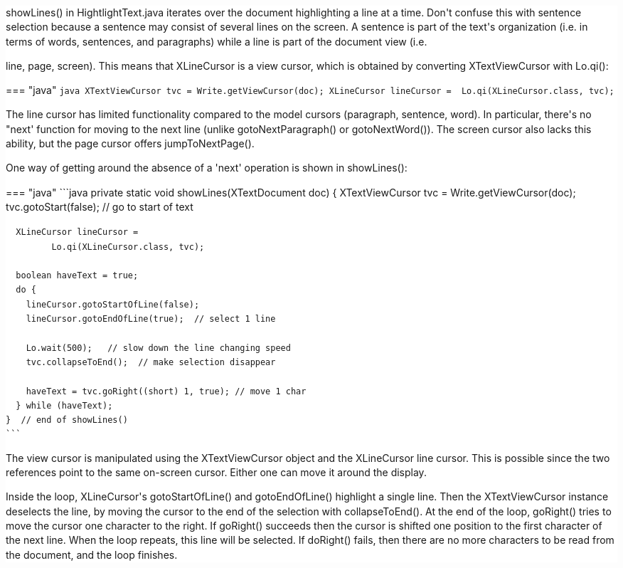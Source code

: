 showLines() in HightlightText.java iterates over the document highlighting a line at a
time. Don't confuse this with sentence selection because a sentence may consist of
several lines on the screen. A sentence is part of the text's organization (i.e. in terms
of words, sentences, and paragraphs) while a line is part of the document view (i.e.

line, page, screen). This means that XLineCursor is a view cursor, which is obtained
by converting XTextViewCursor with Lo.qi():

=== "java"
    ```java
    XTextViewCursor tvc = Write.getViewCursor(doc);
    XLineCursor lineCursor =  Lo.qi(XLineCursor.class, tvc);
    ```

The line cursor has limited functionality compared to the model cursors (paragraph,
sentence, word). In particular, there's no "next' function for moving to the next line
(unlike gotoNextParagraph() or gotoNextWord()). The screen cursor also lacks this
ability, but the page cursor offers jumpToNextPage().

One way of getting around the absence of a 'next' operation is shown in showLines():

=== "java"
    ```java
    private static void showLines(XTextDocument doc)
    {
      XTextViewCursor tvc = Write.getViewCursor(doc);
      tvc.gotoStart(false);     // go to start of text
    
      XLineCursor lineCursor =
             Lo.qi(XLineCursor.class, tvc);
    
      boolean haveText = true;
      do {
        lineCursor.gotoStartOfLine(false);
        lineCursor.gotoEndOfLine(true);  // select 1 line
    
        Lo.wait(500);   // slow down the line changing speed
        tvc.collapseToEnd();  // make selection disappear
    
        haveText = tvc.goRight((short) 1, true); // move 1 char
      } while (haveText);
    }  // end of showLines()
    ```

The view cursor is manipulated using the XTextViewCursor object and the
XLineCursor line cursor. This is possible since the two references point to the same
on-screen cursor. Either one can move it around the display.

Inside the loop, XLineCursor's gotoStartOfLine() and gotoEndOfLine() highlight a
single line. Then the XTextViewCursor instance deselects the line, by moving the
cursor to the end of the selection with collapseToEnd(). At the end of the loop,
goRight() tries to move the cursor one character to the right. If goRight() succeeds
then the cursor is shifted one position to the first character of the next line. When the
loop repeats, this line will be selected. If doRight() fails, then there are no more
characters to be read from the document, and the loop finishes.
